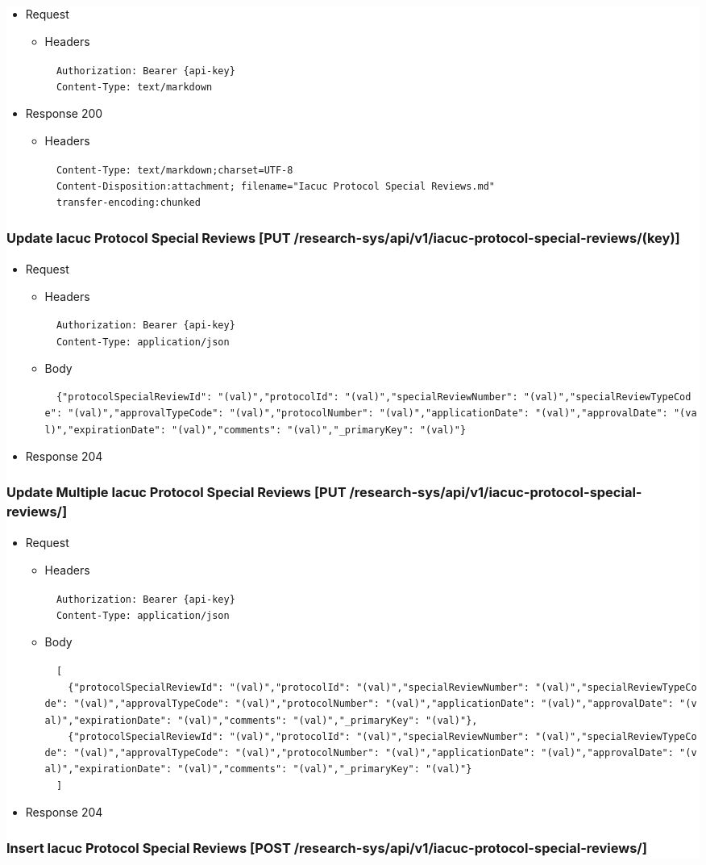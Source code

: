 + Request

    + Headers

            Authorization: Bearer {api-key}
            Content-Type: text/markdown

+ Response 200
    + Headers

            Content-Type: text/markdown;charset=UTF-8
            Content-Disposition:attachment; filename="Iacuc Protocol Special Reviews.md"
            transfer-encoding:chunked


### Update Iacuc Protocol Special Reviews [PUT /research-sys/api/v1/iacuc-protocol-special-reviews/(key)]

+ Request

    + Headers

            Authorization: Bearer {api-key}   
            Content-Type: application/json

    + Body
    
            {"protocolSpecialReviewId": "(val)","protocolId": "(val)","specialReviewNumber": "(val)","specialReviewTypeCode": "(val)","approvalTypeCode": "(val)","protocolNumber": "(val)","applicationDate": "(val)","approvalDate": "(val)","expirationDate": "(val)","comments": "(val)","_primaryKey": "(val)"}
			
+ Response 204

### Update Multiple Iacuc Protocol Special Reviews [PUT /research-sys/api/v1/iacuc-protocol-special-reviews/]

+ Request

    + Headers

            Authorization: Bearer {api-key}   
            Content-Type: application/json

    + Body
    
            [
              {"protocolSpecialReviewId": "(val)","protocolId": "(val)","specialReviewNumber": "(val)","specialReviewTypeCode": "(val)","approvalTypeCode": "(val)","protocolNumber": "(val)","applicationDate": "(val)","approvalDate": "(val)","expirationDate": "(val)","comments": "(val)","_primaryKey": "(val)"},
              {"protocolSpecialReviewId": "(val)","protocolId": "(val)","specialReviewNumber": "(val)","specialReviewTypeCode": "(val)","approvalTypeCode": "(val)","protocolNumber": "(val)","applicationDate": "(val)","approvalDate": "(val)","expirationDate": "(val)","comments": "(val)","_primaryKey": "(val)"}
            ]
			
+ Response 204

### Insert Iacuc Protocol Special Reviews [POST /research-sys/api/v1/iacuc-protocol-special-reviews/]
